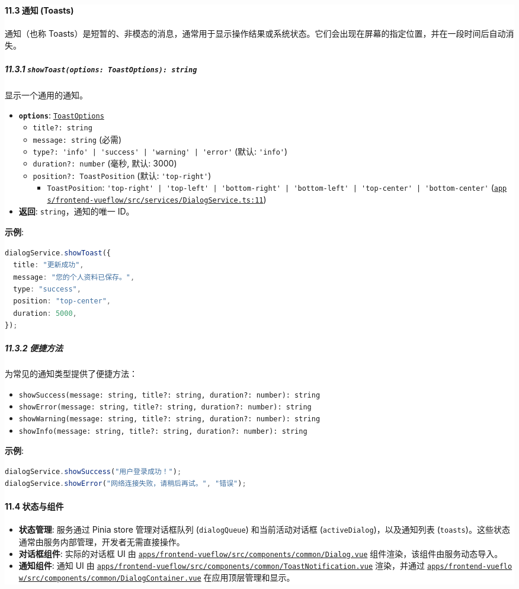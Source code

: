 #### 11.3 通知 (Toasts)

通知（也称 Toasts）是短暂的、非模态的消息，通常用于显示操作结果或系统状态。它们会出现在屏幕的指定位置，并在一段时间后自动消失。

##### 11.3.1 `showToast(options: ToastOptions): string`

显示一个通用的通知。

- **`options`**: [`ToastOptions`](apps/frontend-vueflow/src/services/DialogService.ts:36)
  - `title?: string`
  - `message: string` (必需)
  - `type?: 'info' | 'success' | 'warning' | 'error'` (默认: `'info'`)
  - `duration?: number` (毫秒, 默认: 3000)
  - `position?: ToastPosition` (默认: `'top-right'`)
    - `ToastPosition`: `'top-right' | 'top-left' | 'bottom-right' | 'bottom-left' | 'top-center' | 'bottom-center'` ([`apps/frontend-vueflow/src/services/DialogService.ts:11`](apps/frontend-vueflow/src/services/DialogService.ts:11))
- **返回**: `string`，通知的唯一 ID。

**示例**:

```typescript
dialogService.showToast({
  title: "更新成功",
  message: "您的个人资料已保存。",
  type: "success",
  position: "top-center",
  duration: 5000,
});
```

##### 11.3.2 便捷方法

为常见的通知类型提供了便捷方法：

- `showSuccess(message: string, title?: string, duration?: number): string`
- `showError(message: string, title?: string, duration?: number): string`
- `showWarning(message: string, title?: string, duration?: number): string`
- `showInfo(message: string, title?: string, duration?: number): string`

**示例**:

```typescript
dialogService.showSuccess("用户登录成功！");
dialogService.showError("网络连接失败，请稍后再试。", "错误");
```

#### 11.4 状态与组件

- **状态管理**: 服务通过 Pinia store 管理对话框队列 (`dialogQueue`) 和当前活动对话框 (`activeDialog`)，以及通知列表 (`toasts`)。这些状态通常由服务内部管理，开发者无需直接操作。
- **对话框组件**: 实际的对话框 UI 由 [`apps/frontend-vueflow/src/components/common/Dialog.vue`](apps/frontend-vueflow/src/components/common/Dialog.vue:1) 组件渲染，该组件由服务动态导入。
- **通知组件**: 通知 UI 由 [`apps/frontend-vueflow/src/components/common/ToastNotification.vue`](apps/frontend-vueflow/src/components/common/ToastNotification.vue:1) 渲染，并通过 [`apps/frontend-vueflow/src/components/common/DialogContainer.vue`](apps/frontend-vueflow/src/components/common/DialogContainer.vue:1) 在应用顶层管理和显示。
